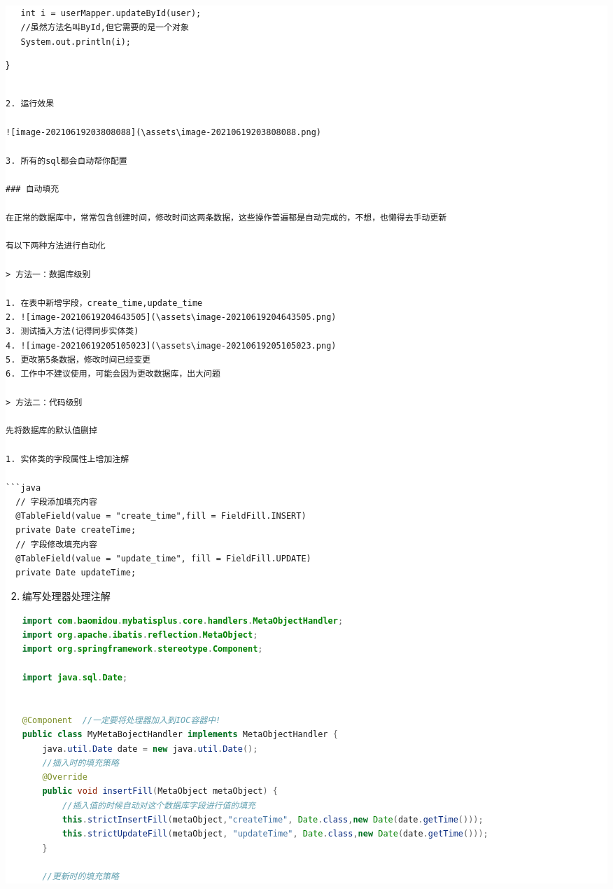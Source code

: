        int i = userMapper.updateById(user);
       //虽然方法名叫ById,但它需要的是一个对象
       System.out.println(i);
   }
   ```

2. 运行效果

   ![image-20210619203808088](\assets\image-20210619203808088.png)

3. 所有的sql都会自动帮你配置

### 自动填充

在正常的数据库中，常常包含创建时间，修改时间这两条数据，这些操作普遍都是自动完成的，不想，也懒得去手动更新

有以下两种方法进行自动化

> 方法一：数据库级别

1. 在表中新增字段，create_time,update_time
2. ![image-20210619204643505](\assets\image-20210619204643505.png)
3. 测试插入方法(记得同步实体类)
4. ![image-20210619205105023](\assets\image-20210619205105023.png)
5. 更改第5条数据，修改时间已经变更
6. 工作中不建议使用，可能会因为更改数据库，出大问题

> 方法二：代码级别

先将数据库的默认值删掉

1. 实体类的字段属性上增加注解

   ```java
     // 字段添加填充内容
     @TableField(value = "create_time",fill = FieldFill.INSERT)
     private Date createTime;
     // 字段修改填充内容
     @TableField(value = "update_time", fill = FieldFill.UPDATE)
     private Date updateTime;
   ```

   

2. 编写处理器处理注解

   ```java
   import com.baomidou.mybatisplus.core.handlers.MetaObjectHandler;
   import org.apache.ibatis.reflection.MetaObject;
   import org.springframework.stereotype.Component;
   
   import java.sql.Date;
   
   
   @Component  //一定要将处理器加入到IOC容器中!
   public class MyMetaBojectHandler implements MetaObjectHandler {
       java.util.Date date = new java.util.Date();
       //插入时的填充策略
       @Override
       public void insertFill(MetaObject metaObject) {
           //插入值的时候自动对这个数据库字段进行值的填充
           this.strictInsertFill(metaObject,"createTime", Date.class,new Date(date.getTime()));
           this.strictUpdateFill(metaObject, "updateTime", Date.class,new Date(date.getTime()));
       }
   
       //更新时的填充策略
   ```